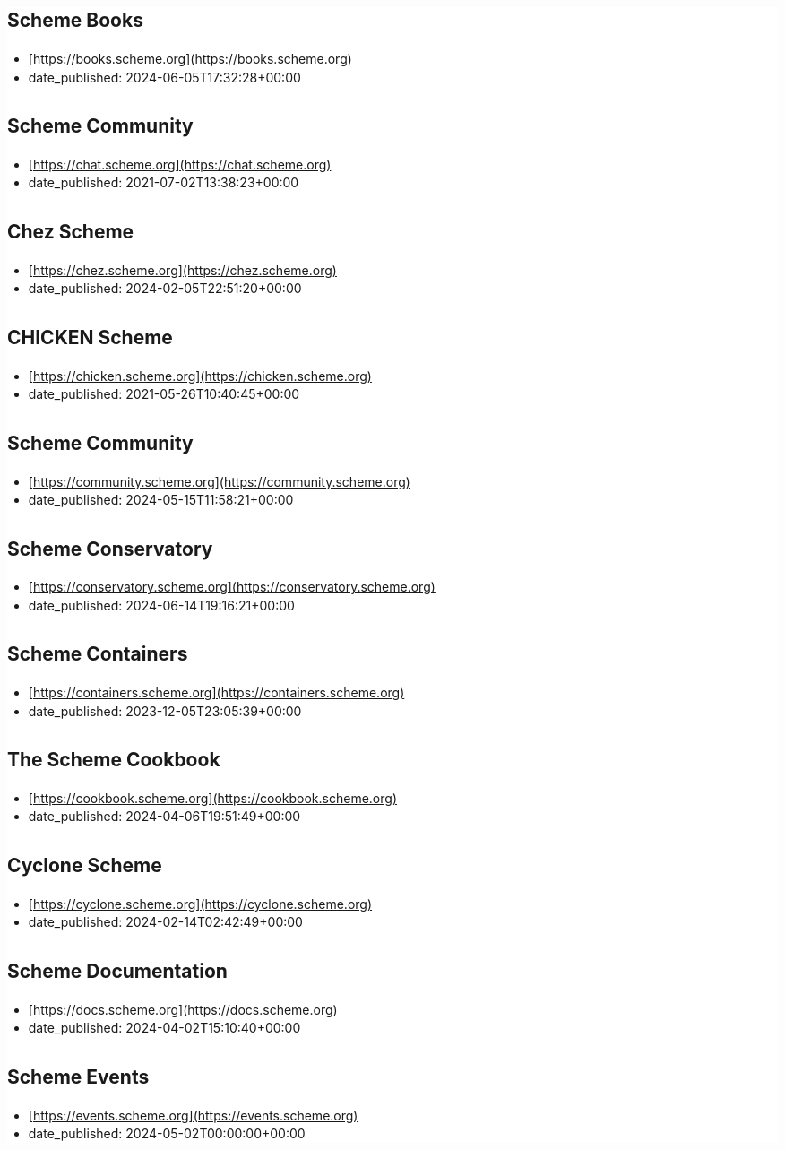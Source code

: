  ## Scheme Books
 - [https://books.scheme.org](https://books.scheme.org)
 - date_published: 2024-06-05T17:32:28+00:00

 ## Scheme Community
 - [https://chat.scheme.org](https://chat.scheme.org)
 - date_published: 2021-07-02T13:38:23+00:00

 ## Chez Scheme
 - [https://chez.scheme.org](https://chez.scheme.org)
 - date_published: 2024-02-05T22:51:20+00:00

 ## CHICKEN Scheme
 - [https://chicken.scheme.org](https://chicken.scheme.org)
 - date_published: 2021-05-26T10:40:45+00:00

 ## Scheme Community
 - [https://community.scheme.org](https://community.scheme.org)
 - date_published: 2024-05-15T11:58:21+00:00

 ## Scheme Conservatory
 - [https://conservatory.scheme.org](https://conservatory.scheme.org)
 - date_published: 2024-06-14T19:16:21+00:00

 ## Scheme Containers
 - [https://containers.scheme.org](https://containers.scheme.org)
 - date_published: 2023-12-05T23:05:39+00:00

 ## The Scheme Cookbook
 - [https://cookbook.scheme.org](https://cookbook.scheme.org)
 - date_published: 2024-04-06T19:51:49+00:00

 ## Cyclone Scheme
 - [https://cyclone.scheme.org](https://cyclone.scheme.org)
 - date_published: 2024-02-14T02:42:49+00:00

 ## Scheme Documentation
 - [https://docs.scheme.org](https://docs.scheme.org)
 - date_published: 2024-04-02T15:10:40+00:00

 ## Scheme Events
 - [https://events.scheme.org](https://events.scheme.org)
 - date_published: 2024-05-02T00:00:00+00:00
